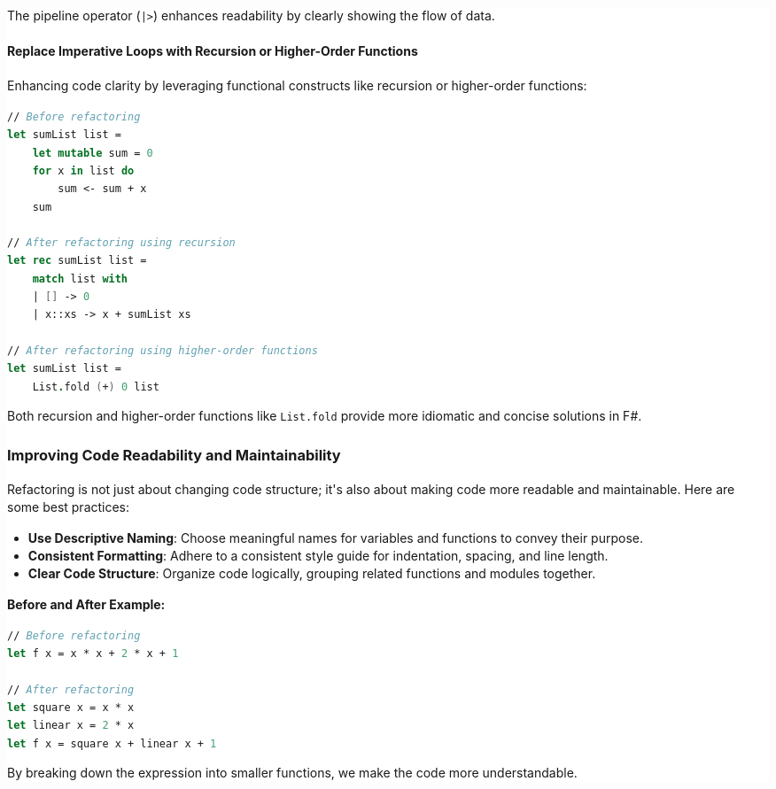 The pipeline operator (`|>`) enhances readability by clearly showing the flow of data.

#### Replace Imperative Loops with Recursion or Higher-Order Functions

Enhancing code clarity by leveraging functional constructs like recursion or higher-order functions:

```fsharp
// Before refactoring
let sumList list =
    let mutable sum = 0
    for x in list do
        sum <- sum + x
    sum

// After refactoring using recursion
let rec sumList list =
    match list with
    | [] -> 0
    | x::xs -> x + sumList xs

// After refactoring using higher-order functions
let sumList list =
    List.fold (+) 0 list
```

Both recursion and higher-order functions like `List.fold` provide more idiomatic and concise solutions in F#.

### Improving Code Readability and Maintainability

Refactoring is not just about changing code structure; it's also about making code more readable and maintainable. Here are some best practices:

- **Use Descriptive Naming**: Choose meaningful names for variables and functions to convey their purpose.
- **Consistent Formatting**: Adhere to a consistent style guide for indentation, spacing, and line length.
- **Clear Code Structure**: Organize code logically, grouping related functions and modules together.

**Before and After Example:**

```fsharp
// Before refactoring
let f x = x * x + 2 * x + 1

// After refactoring
let square x = x * x
let linear x = 2 * x
let f x = square x + linear x + 1
```

By breaking down the expression into smaller functions, we make the code more understandable.
